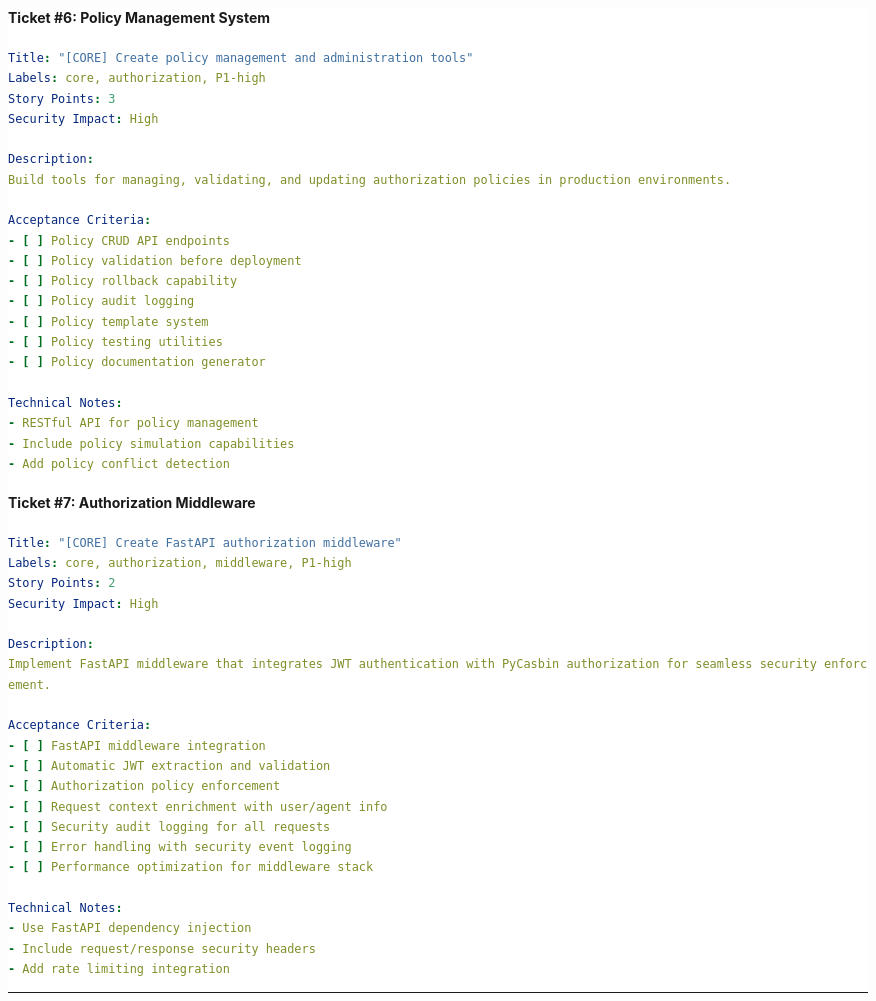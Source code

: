 #### **Ticket #6: Policy Management System**
```yaml
Title: "[CORE] Create policy management and administration tools"
Labels: core, authorization, P1-high
Story Points: 3
Security Impact: High

Description:
Build tools for managing, validating, and updating authorization policies in production environments.

Acceptance Criteria:
- [ ] Policy CRUD API endpoints
- [ ] Policy validation before deployment
- [ ] Policy rollback capability
- [ ] Policy audit logging
- [ ] Policy template system
- [ ] Policy testing utilities
- [ ] Policy documentation generator

Technical Notes:
- RESTful API for policy management
- Include policy simulation capabilities
- Add policy conflict detection
```

#### **Ticket #7: Authorization Middleware**
```yaml
Title: "[CORE] Create FastAPI authorization middleware"
Labels: core, authorization, middleware, P1-high
Story Points: 2
Security Impact: High

Description:
Implement FastAPI middleware that integrates JWT authentication with PyCasbin authorization for seamless security enforcement.

Acceptance Criteria:
- [ ] FastAPI middleware integration
- [ ] Automatic JWT extraction and validation
- [ ] Authorization policy enforcement
- [ ] Request context enrichment with user/agent info
- [ ] Security audit logging for all requests
- [ ] Error handling with security event logging
- [ ] Performance optimization for middleware stack

Technical Notes:
- Use FastAPI dependency injection
- Include request/response security headers
- Add rate limiting integration
```

---